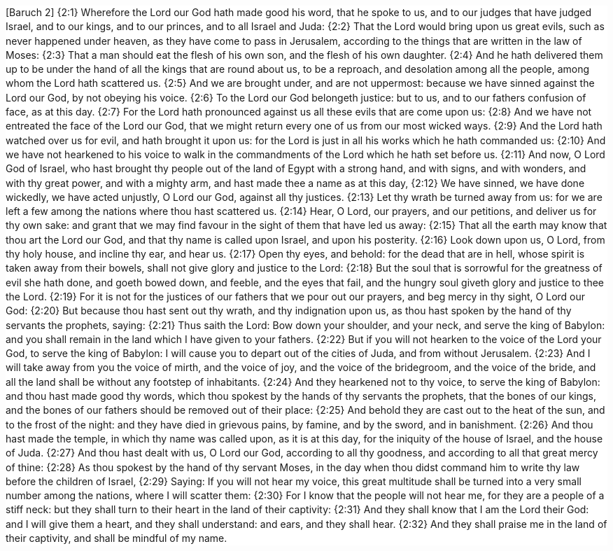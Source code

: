 [Baruch 2]
{2:1} Wherefore the Lord our God hath made good his word, that he spoke to us, and to our judges that have judged Israel, and to our kings, and to our princes, and to all Israel and Juda:
{2:2} That the Lord would bring upon us great evils, such as never happened under heaven, as they have come to pass in Jerusalem, according to the things that are written in the law of Moses:
{2:3} That a man should eat the flesh of his own son, and the flesh of his own daughter.
{2:4} And he hath delivered them up to be under the hand of all the kings that are round about us, to be a reproach, and desolation among all the people, among whom the Lord hath scattered us.
{2:5} And we are brought under, and are not uppermost: because we have sinned against the Lord our God, by not obeying his voice.
{2:6} To the Lord our God belongeth justice: but to us, and to our fathers confusion of face, as at this day.
{2:7} For the Lord hath pronounced against us all these evils that are come upon us:
{2:8} And we have not entreated the face of the Lord our God, that we might return every one of us from our most wicked ways.
{2:9} And the Lord hath watched over us for evil, and hath brought it upon us: for the Lord is just in all his works which he hath commanded us:
{2:10} And we have not hearkened to his voice to walk in the commandments of the Lord which he hath set before us.
{2:11} And now, O Lord God of Israel, who hast brought thy people out of the land of Egypt with a strong hand, and with signs, and with wonders, and with thy great power, and with a mighty arm, and hast made thee a name as at this day,
{2:12} We have sinned, we have done wickedly, we have acted unjustly, O Lord our God, against all thy justices.
{2:13} Let thy wrath be turned away from us: for we are left a few among the nations where thou hast scattered us.
{2:14} Hear, O Lord, our prayers, and our petitions, and deliver us for thy own sake: and grant that we may find favour in the sight of them that have led us away:
{2:15} That all the earth may know that thou art the Lord our God, and that thy name is called upon Israel, and upon his posterity.
{2:16} Look down upon us, O Lord, from thy holy house, and incline thy ear, and hear us.
{2:17} Open thy eyes, and behold: for the dead that are in hell, whose spirit is taken away from their bowels, shall not give glory and justice to the Lord:
{2:18} But the soul that is sorrowful for the greatness of evil she hath done, and goeth bowed down, and feeble, and the eyes that fail, and the hungry soul giveth glory and justice to thee the Lord.
{2:19} For it is not for the justices of our fathers that we pour out our prayers, and beg mercy in thy sight, O Lord our God:
{2:20} But because thou hast sent out thy wrath, and thy indignation upon us, as thou hast spoken by the hand of thy servants the prophets, saying:
{2:21} Thus saith the Lord: Bow down your shoulder, and your neck, and serve the king of Babylon: and you shall remain in the land which I have given to your fathers.
{2:22} But if you will not hearken to the voice of the Lord your God, to serve the king of Babylon: I will cause you to depart out of the cities of Juda, and from without Jerusalem.
{2:23} And I will take away from you the voice of mirth, and the voice of joy, and the voice of the bridegroom, and the voice of the bride, and all the land shall be without any footstep of inhabitants.
{2:24} And they hearkened not to thy voice, to serve the king of Babylon: and thou hast made good thy words, which thou spokest by the hands of thy servants the prophets, that the bones of our kings, and the bones of our fathers should be removed out of their place:
{2:25} And behold they are cast out to the heat of the sun, and to the frost of the night: and they have died in grievous pains, by famine, and by the sword, and in banishment.
{2:26} And thou hast made the temple, in which thy name was called upon, as it is at this day, for the iniquity of the house of Israel, and the house of Juda.
{2:27} And thou hast dealt with us, O Lord our God, according to all thy goodness, and according to all that great mercy of thine:
{2:28} As thou spokest by the hand of thy servant Moses, in the day when thou didst command him to write thy law before the children of Israel,
{2:29} Saying: If you will not hear my voice, this great multitude shall be turned into a very small number among the nations, where I will scatter them:
{2:30} For I know that the people will not hear me, for they are a people of a stiff neck: but they shall turn to their heart in the land of their captivity:
{2:31} And they shall know that I am the Lord their God: and I will give them a heart, and they shall understand: and ears, and they shall hear.
{2:32} And they shall praise me in the land of their captivity, and shall be mindful of my name.